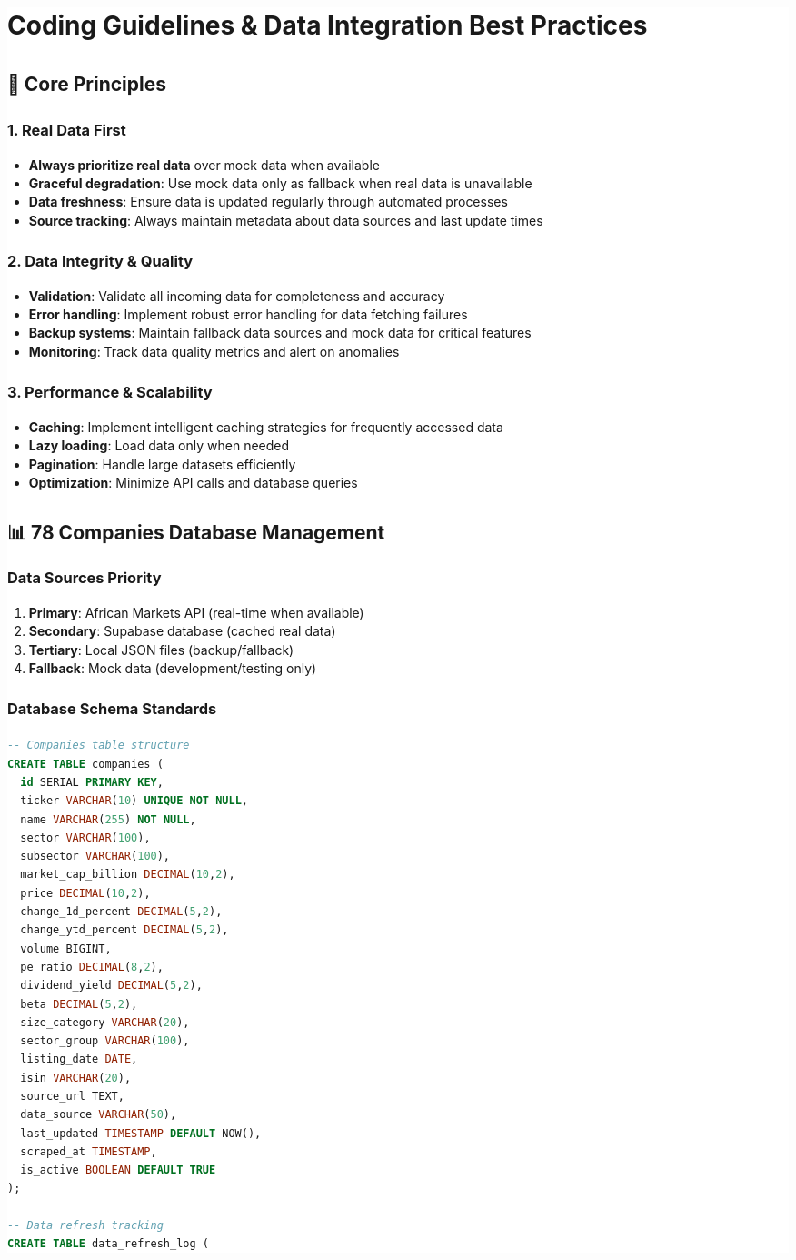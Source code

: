 # Coding Guidelines & Data Integration Best Practices

## 🎯 **Core Principles**

### **1. Real Data First**
- **Always prioritize real data** over mock data when available
- **Graceful degradation**: Use mock data only as fallback when real data is unavailable
- **Data freshness**: Ensure data is updated regularly through automated processes
- **Source tracking**: Always maintain metadata about data sources and last update times

### **2. Data Integrity & Quality**
- **Validation**: Validate all incoming data for completeness and accuracy
- **Error handling**: Implement robust error handling for data fetching failures
- **Backup systems**: Maintain fallback data sources and mock data for critical features
- **Monitoring**: Track data quality metrics and alert on anomalies

### **3. Performance & Scalability**
- **Caching**: Implement intelligent caching strategies for frequently accessed data
- **Lazy loading**: Load data only when needed
- **Pagination**: Handle large datasets efficiently
- **Optimization**: Minimize API calls and database queries

## 📊 **78 Companies Database Management**

### **Data Sources Priority**
1. **Primary**: African Markets API (real-time when available)
2. **Secondary**: Supabase database (cached real data)
3. **Tertiary**: Local JSON files (backup/fallback)
4. **Fallback**: Mock data (development/testing only)

### **Database Schema Standards**
```sql
-- Companies table structure
CREATE TABLE companies (
  id SERIAL PRIMARY KEY,
  ticker VARCHAR(10) UNIQUE NOT NULL,
  name VARCHAR(255) NOT NULL,
  sector VARCHAR(100),
  subsector VARCHAR(100),
  market_cap_billion DECIMAL(10,2),
  price DECIMAL(10,2),
  change_1d_percent DECIMAL(5,2),
  change_ytd_percent DECIMAL(5,2),
  volume BIGINT,
  pe_ratio DECIMAL(8,2),
  dividend_yield DECIMAL(5,2),
  beta DECIMAL(5,2),
  size_category VARCHAR(20),
  sector_group VARCHAR(100),
  listing_date DATE,
  isin VARCHAR(20),
  source_url TEXT,
  data_source VARCHAR(50),
  last_updated TIMESTAMP DEFAULT NOW(),
  scraped_at TIMESTAMP,
  is_active BOOLEAN DEFAULT TRUE
);

-- Data refresh tracking
CREATE TABLE data_refresh_log (
```